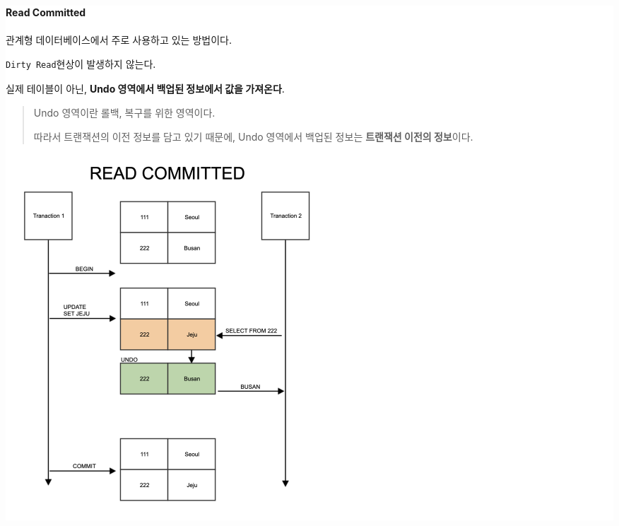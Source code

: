 

#### Read Committed

관계형 데이터베이스에서 주로 사용하고 있는 방법이다.

`Dirty Read`현상이 발생하지 않는다.



실제 테이블이 아닌, **Undo 영역에서 백업된 정보에서 값을 가져온다**.

> Undo 영역이란 롤백, 복구를 위한 영역이다.
>
> 따라서 트랜잭션의 이전 정보를 담고 있기 때문에, Undo 영역에서 백업된 정보는 **트랜잭션 이전의 정보**이다.

<img src="./images/transaction_isol_commit1.png" alt="Transaction Status" style="zoom:50%;" />

